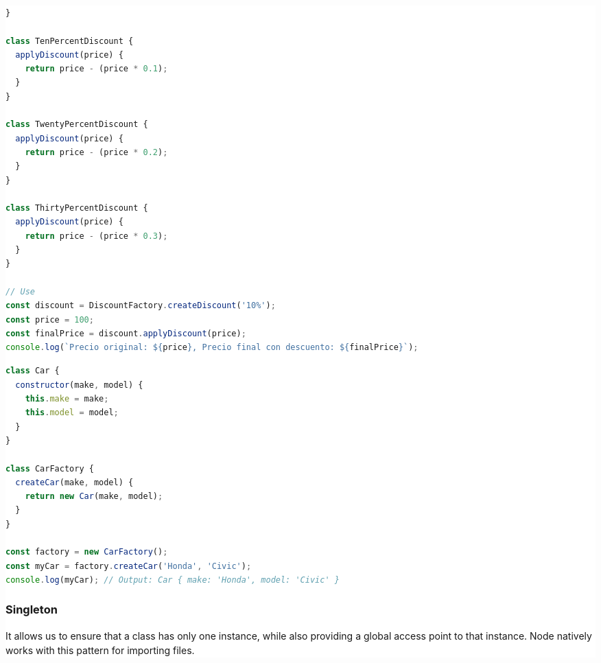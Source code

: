 ```javascript
}

class TenPercentDiscount {
  applyDiscount(price) {
    return price - (price * 0.1);
  }
}

class TwentyPercentDiscount {
  applyDiscount(price) {
    return price - (price * 0.2);
  }
}

class ThirtyPercentDiscount {
  applyDiscount(price) {
    return price - (price * 0.3);
  }
}

// Use
const discount = DiscountFactory.createDiscount('10%');
const price = 100;
const finalPrice = discount.applyDiscount(price);
console.log(`Precio original: ${price}, Precio final con descuento: ${finalPrice}`);
```


```javascript
class Car {
  constructor(make, model) {
    this.make = make;
    this.model = model;
  }
}

class CarFactory {
  createCar(make, model) {
    return new Car(make, model);
  }
}

const factory = new CarFactory();
const myCar = factory.createCar('Honda', 'Civic');
console.log(myCar); // Output: Car { make: 'Honda', model: 'Civic' }
```

### Singleton

It allows us to ensure that a class has only one instance, while also providing a global access point to that instance.
Node natively works with this pattern for importing files.
